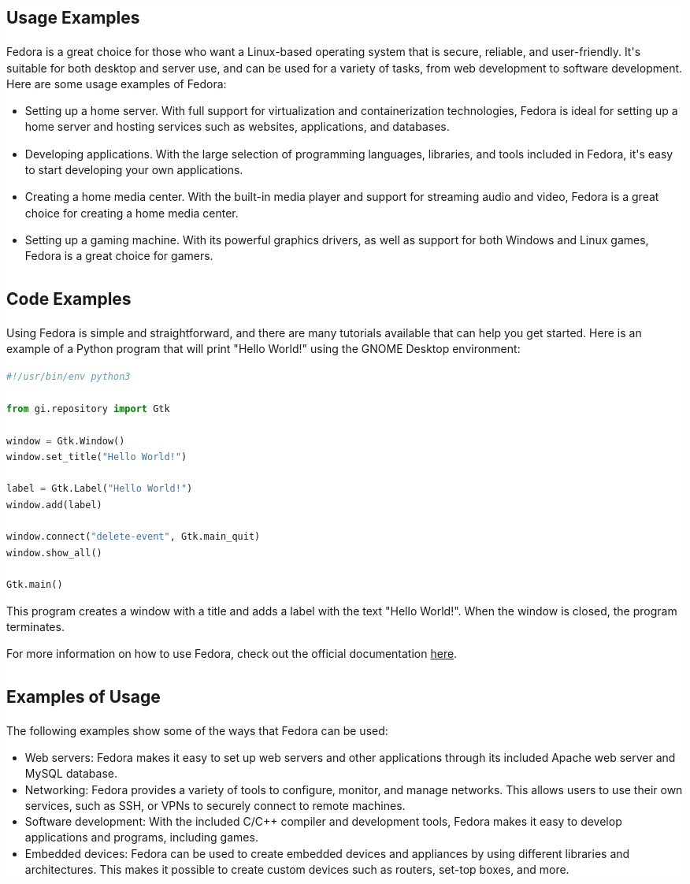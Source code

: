 
## Usage Examples 

Fedora is a great choice for those who want a Linux-based operating system that is secure, reliable, and user-friendly. It's suitable for both desktop and server use, and can be used for a variety of tasks, from web development to software development. Here are some usage examples of Fedora:

* Setting up a home server. With full support for virtualization and containerization technologies, Fedora is ideal for setting up a home server and hosting services such as websites, applications, and databases.

* Developing applications. With the large selection of programming languages, libraries, and tools included in Fedora, it's easy to start developing your own applications.

* Creating a home media center. With the built-in media player and support for streaming audio and video, Fedora is a great choice for creating a home media center.

* Setting up a gaming machine. With its powerful graphics drivers, as well as support for both Windows and Linux games, Fedora is a great choice for gamers.

## Code Examples 

Using Fedora is simple and straightforward, and there are many tutorials available that can help you get started. Here is an example of a Python program that will print "Hello World!" using the GNOME Desktop environment:

```python
#!/usr/bin/env python3

from gi.repository import Gtk

window = Gtk.Window()
window.set_title("Hello World!")

label = Gtk.Label("Hello World!")
window.add(label)

window.connect("delete-event", Gtk.main_quit)
window.show_all()

Gtk.main()
```

This program creates a window with a title and adds a label with the text "Hello World!". When the window is closed, the program terminates. 

For more information on how to use Fedora, check out the official documentation [here](https://docs.fedoraproject.org/).

## Examples of Usage 

The following examples show some of the ways that Fedora can be used: 

- Web servers: Fedora makes it easy to set up web servers and other applications through its included Apache web server and MySQL database. 
- Networking: Fedora provides a variety of tools to configure, monitor, and manage networks. This allows users to use their own services, such as SSH, or VPNs to securely connect to remote machines.
- Software development: With the included C/C++ compiler and development tools, Fedora makes it easy to develop applications and programs, including games. 
- Embedded devices: Fedora can be used to create embedded devices and appliances by using different libraries and architectures. This makes it possible to create custom devices such as routers, set-top boxes, and more.

